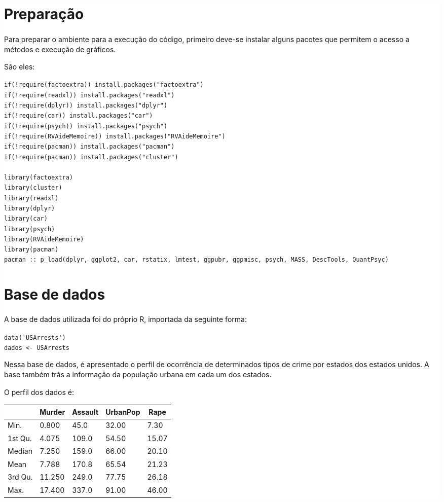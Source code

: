 # Preparação

Para preparar o ambiente para a execução do código, primeiro deve-se instalar alguns pacotes que permitem o acesso a métodos e execução de gráficos.

São eles:

```
if(!require(factoextra)) install.packages("factoextra")
if(!require(readxl)) install.packages("readxl")
if(!require(dplyr)) install.packages("dplyr")
if(!require(car)) install.packages("car")
if(!require(psych)) install.packages("psych")
if(!require(RVAideMemoire)) install.packages("RVAideMemoire")
if(!require(pacman)) install.packages("pacman")
if(!require(pacman)) install.packages("cluster")

library(factoextra)
library(cluster)
library(readxl)
library(dplyr)
library(car)
library(psych)
library(RVAideMemoire)
library(pacman)
pacman :: p_load(dplyr, ggplot2, car, rstatix, lmtest, ggpubr, ggpmisc, psych, MASS, DescTools, QuantPsyc)
```

# Base de dados

A base de dados utilizada foi do próprio R, importada da seguinte forma:

```
data('USArrests')
dados <- USArrests
```

Nessa base de dados, é apresentado o perfil de ocorrência de determinados tipos de crime por estados dos estados unidos. A base também trás a informação da população urbana em cada um dos estados.

O perfil dos dados é:

 |       |Murder|Assault|UrbanPop| Rape| 
 |-------|------|-------|--------|-----|     
 |Min.   | 0.800|   45.0|   32.00|7.30 |
 |1st Qu.| 4.075|  109.0|   54.50|15.07|
 |Median | 7.250|  159.0|   66.00|20.10|  
 |Mean   | 7.788|  170.8|   65.54|21.23|  
 |3rd Qu.|11.250|  249.0|   77.75|26.18|
 |Max.   |17.400|  337.0|   91.00|46.00|  
